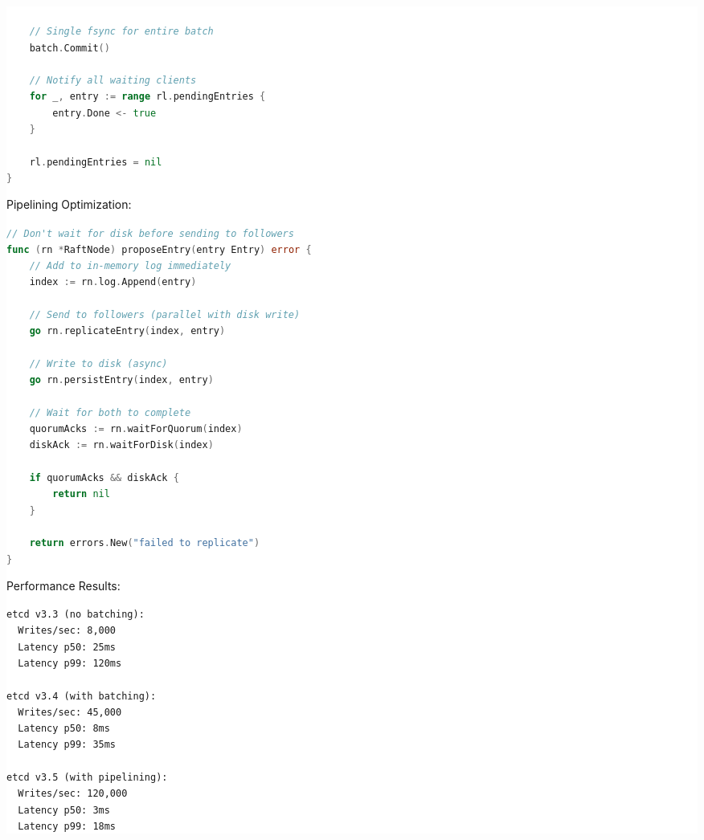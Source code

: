 ```go

    // Single fsync for entire batch
    batch.Commit()

    // Notify all waiting clients
    for _, entry := range rl.pendingEntries {
        entry.Done <- true
    }

    rl.pendingEntries = nil
}
```

Pipelining Optimization:
```go
// Don't wait for disk before sending to followers
func (rn *RaftNode) proposeEntry(entry Entry) error {
    // Add to in-memory log immediately
    index := rn.log.Append(entry)

    // Send to followers (parallel with disk write)
    go rn.replicateEntry(index, entry)

    // Write to disk (async)
    go rn.persistEntry(index, entry)

    // Wait for both to complete
    quorumAcks := rn.waitForQuorum(index)
    diskAck := rn.waitForDisk(index)

    if quorumAcks && diskAck {
        return nil
    }

    return errors.New("failed to replicate")
}
```

Performance Results:
```
etcd v3.3 (no batching):
  Writes/sec: 8,000
  Latency p50: 25ms
  Latency p99: 120ms

etcd v3.4 (with batching):
  Writes/sec: 45,000
  Latency p50: 8ms
  Latency p99: 35ms

etcd v3.5 (with pipelining):
  Writes/sec: 120,000
  Latency p50: 3ms
  Latency p99: 18ms
```

